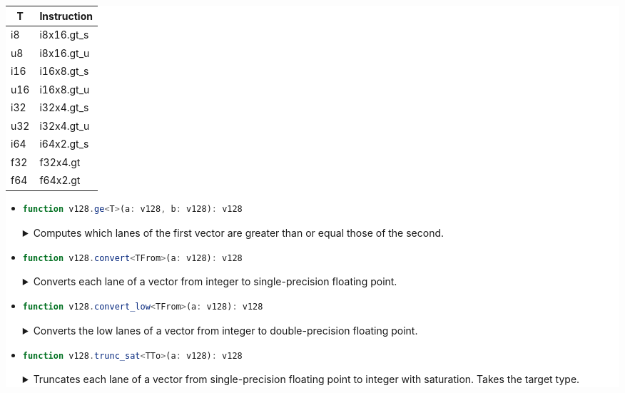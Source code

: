   | T   | Instruction
  |-----|-------------
  | i8  | i8x16.gt_s
  | u8  | i8x16.gt_u
  | i16 | i16x8.gt_s
  | u16 | i16x8.gt_u
  | i32 | i32x4.gt_s
  | u32 | i32x4.gt_u
  | i64 | i64x2.gt_s
  | f32 | f32x4.gt
  | f64 | f64x2.gt
  </details>

* ```ts
  function v128.ge<T>(a: v128, b: v128): v128
  ```
  <details><summary>Computes which lanes of the first vector are greater than or equal those of the second.</summary></details>

* ```ts
  function v128.convert<TFrom>(a: v128): v128
  ```
  <details><summary>Converts each lane of a vector from integer to single-precision floating point.</summary></details>

* ```ts
  function v128.convert_low<TFrom>(a: v128): v128
  ```
  <details><summary>Converts the low lanes of a vector from integer to double-precision floating point.</summary></details>

* ```ts
  function v128.trunc_sat<TTo>(a: v128): v128
  ```
  <details><summary>Truncates each lane of a vector from single-precision floating point to integer with saturation. Takes the target type.</summary></details>
